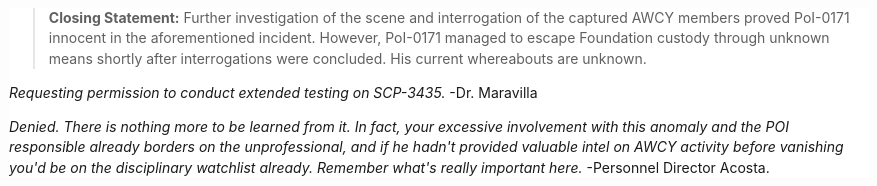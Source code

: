 > **<End Log>**
> 
> **Closing Statement:** Further investigation of the scene and interrogation of the captured AWCY members proved PoI-0171 innocent in the aforementioned incident. However, PoI-0171 managed to escape Foundation custody through unknown means shortly after interrogations were concluded. His current whereabouts are unknown.

_Requesting permission to conduct extended testing on SCP-3435._ -Dr. Maravilla

_Denied. There is nothing more to be learned from it. In fact, your excessive involvement with this anomaly and the POI responsible already borders on the unprofessional, and if he hadn't provided valuable intel on AWCY activity before vanishing you'd be on the disciplinary watchlist already. Remember what's really important here._ -Personnel Director Acosta.
